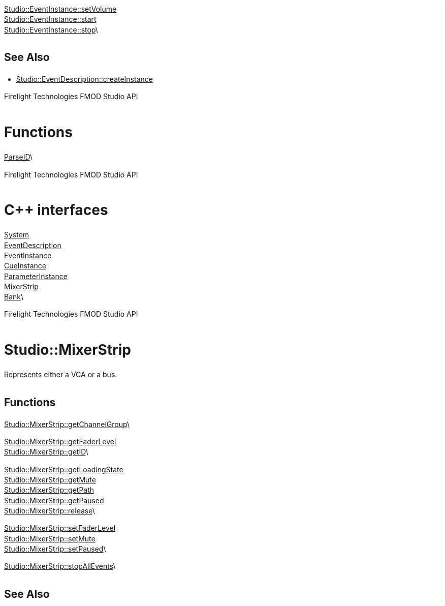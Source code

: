 [Studio::EventInstance::setVolume](FMOD_Studio_EventInstance_SetVolume.html)\
 [Studio::EventInstance::start](FMOD_Studio_EventInstance_Start.html)\
 [Studio::EventInstance::stop](FMOD_Studio_EventInstance_Stop.html)\

See Also
--------

-   [Studio::EventDescription::createInstance](FMOD_Studio_EventDescription_CreateInstance.html)

Firelight Technologies FMOD Studio API

Functions
=========

[ParseID](FMOD_Studio_ParseID.html)\

Firelight Technologies FMOD Studio API

C++ interfaces
==============

[System](studio_api_System.html)\
 [EventDescription](studio_api_EventDescription.html)\
 [EventInstance](studio_api_EventInstance.html)\
 [CueInstance](studio_api_CueInstance.html)\
 [ParameterInstance](studio_api_ParameterInstance.html)\
 [MixerStrip](studio_api_MixerStrip.html)\
 [Bank](studio_api_Bank.html)\

Firelight Technologies FMOD Studio API

Studio::MixerStrip
==================

Represents either a VCA or a bus.

Functions
---------

[Studio::MixerStrip::getChannelGroup](FMOD_Studio_MixerStrip_GetChannelGroup.html)\

[Studio::MixerStrip::getFaderLevel](FMOD_Studio_MixerStrip_GetFaderLevel.html)\
 [Studio::MixerStrip::getID](FMOD_Studio_MixerStrip_GetID.html)\

[Studio::MixerStrip::getLoadingState](FMOD_Studio_MixerStrip_GetLoadingState.html)\
 [Studio::MixerStrip::getMute](FMOD_Studio_MixerStrip_GetMute.html)\
 [Studio::MixerStrip::getPath](FMOD_Studio_MixerStrip_GetPath.html)\
 [Studio::MixerStrip::getPaused](FMOD_Studio_MixerStrip_GetPaused.html)\
 [Studio::MixerStrip::release](FMOD_Studio_MixerStrip_Release.html)\

[Studio::MixerStrip::setFaderLevel](FMOD_Studio_MixerStrip_SetFaderLevel.html)\
 [Studio::MixerStrip::setMute](FMOD_Studio_MixerStrip_SetMute.html)\
 [Studio::MixerStrip::setPaused](FMOD_Studio_MixerStrip_SetPaused.html)\

[Studio::MixerStrip::stopAllEvents](FMOD_Studio_MixerStrip_StopAllEvents.html)\

See Also
--------
